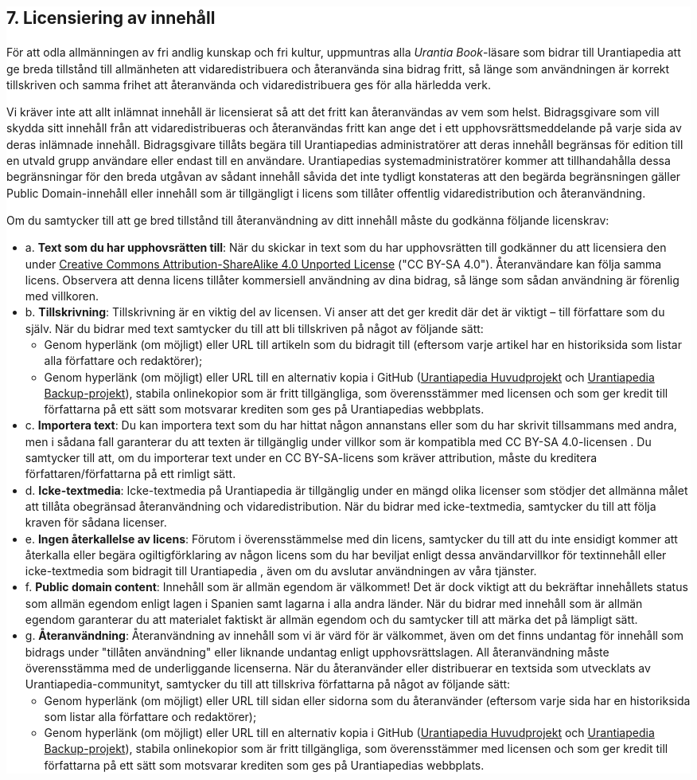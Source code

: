 ## 7. Licensiering av innehåll

För att odla allmänningen av fri andlig kunskap och fri kultur, uppmuntras alla _Urantia Book_-läsare som bidrar till Urantiapedia att ge breda tillstånd till allmänheten att vidaredistribuera och återanvända sina bidrag fritt, så länge som användningen är korrekt tillskriven och samma frihet att återanvända och vidaredistribuera ges för alla härledda verk.

Vi kräver inte att allt inlämnat innehåll är licensierat så att det fritt kan återanvändas av vem som helst. Bidragsgivare som vill skydda sitt innehåll från att vidaredistribueras och återanvändas fritt kan ange det i ett upphovsrättsmeddelande på varje sida av deras inlämnade innehåll. Bidragsgivare tillåts begära till Urantiapedias administratörer att deras innehåll begränsas för edition till en utvald grupp användare eller endast till en användare. Urantiapedias systemadministratörer kommer att tillhandahålla dessa begränsningar för den breda utgåvan av sådant innehåll såvida det inte tydligt konstateras att den begärda begränsningen gäller Public Domain-innehåll eller innehåll som är tillgängligt i licens som tillåter offentlig vidaredistribution och återanvändning.

Om du samtycker till att ge bred tillstånd till återanvändning av ditt innehåll måste du godkänna följande licenskrav:
- a. **Text som du har upphovsrätten till**: När du skickar in text som du har upphovsrätten till godkänner du att licensiera den under [Creative Commons Attribution-ShareAlike 4.0 Unported License](https://creativecommons.org/licenses/by-sa/4.0/) ("CC BY-SA 4.0"). Återanvändare kan följa samma licens. Observera att denna licens tillåter kommersiell användning av dina bidrag, så länge som sådan användning är förenlig med villkoren.
- b. **Tillskrivning**: Tillskrivning är en viktig del av licensen. Vi anser att det ger kredit där det är viktigt – till författare som du själv. När du bidrar med text samtycker du till att bli tillskriven på något av följande sätt:
	- Genom hyperlänk (om möjligt) eller URL till artikeln som du bidragit till (eftersom varje artikel har en historiksida som listar alla författare och redaktörer);
	- Genom hyperlänk (om möjligt) eller URL till en alternativ kopia i GitHub ([Urantiapedia Huvudprojekt](https://github.com/JanHerca/urantiapedia) och [Urantiapedia Backup-projekt](https://github.com/JanHerca/urantiapedia-backup)), stabila onlinekopior som är fritt tillgängliga, som överensstämmer med licensen och som ger kredit till författarna på ett sätt som motsvarar krediten som ges på Urantiapedias webbplats.
- c. **Importera text**: Du kan importera text som du har hittat någon annanstans eller som du har skrivit tillsammans med andra, men i sådana fall garanterar du att texten är tillgänglig under villkor som är kompatibla med CC BY-SA 4.0-licensen . Du samtycker till att, om du importerar text under en CC BY-SA-licens som kräver attribution, måste du kreditera författaren/författarna på ett rimligt sätt. 
- d. **Icke-textmedia**: Icke-textmedia på Urantiapedia är tillgänglig under en mängd olika licenser som stödjer det allmänna målet att tillåta obegränsad återanvändning och vidaredistribution. När du bidrar med icke-textmedia, samtycker du till att följa kraven för sådana licenser.
- e. **Ingen återkallelse av licens**: Förutom i överensstämmelse med din licens, samtycker du till att du inte ensidigt kommer att återkalla eller begära ogiltigförklaring av någon licens som du har beviljat enligt dessa användarvillkor för textinnehåll eller icke-textmedia som bidragit till Urantiapedia , även om du avslutar användningen av våra tjänster. 
- f. **Public domain content**: Innehåll som är allmän egendom är välkommet! Det är dock viktigt att du bekräftar innehållets status som allmän egendom enligt lagen i Spanien samt lagarna i alla andra länder. När du bidrar med innehåll som är allmän egendom garanterar du att materialet faktiskt är allmän egendom och du samtycker till att märka det på lämpligt sätt.
- g. **Återanvändning**: Återanvändning av innehåll som vi är värd för är välkommet, även om det finns undantag för innehåll som bidrags under "tillåten användning" eller liknande undantag enligt upphovsrättslagen. All återanvändning måste överensstämma med de underliggande licenserna. När du återanvänder eller distribuerar en textsida som utvecklats av Urantiapedia-communityt, samtycker du till att tillskriva författarna på något av följande sätt:
	- Genom hyperlänk (om möjligt) eller URL till sidan eller sidorna som du återanvänder (eftersom varje sida har en historiksida som listar alla författare och redaktörer);
	- Genom hyperlänk (om möjligt) eller URL till en alternativ kopia i GitHub ([Urantiapedia Huvudprojekt](https://github.com/JanHerca/urantiapedia) och [Urantiapedia Backup-projekt](https://github.com/JanHerca/urantiapedia-backup)), stabila onlinekopior som är fritt tillgängliga, som överensstämmer med licensen och som ger kredit till författarna på ett sätt som motsvarar krediten som ges på Urantiapedias webbplats.